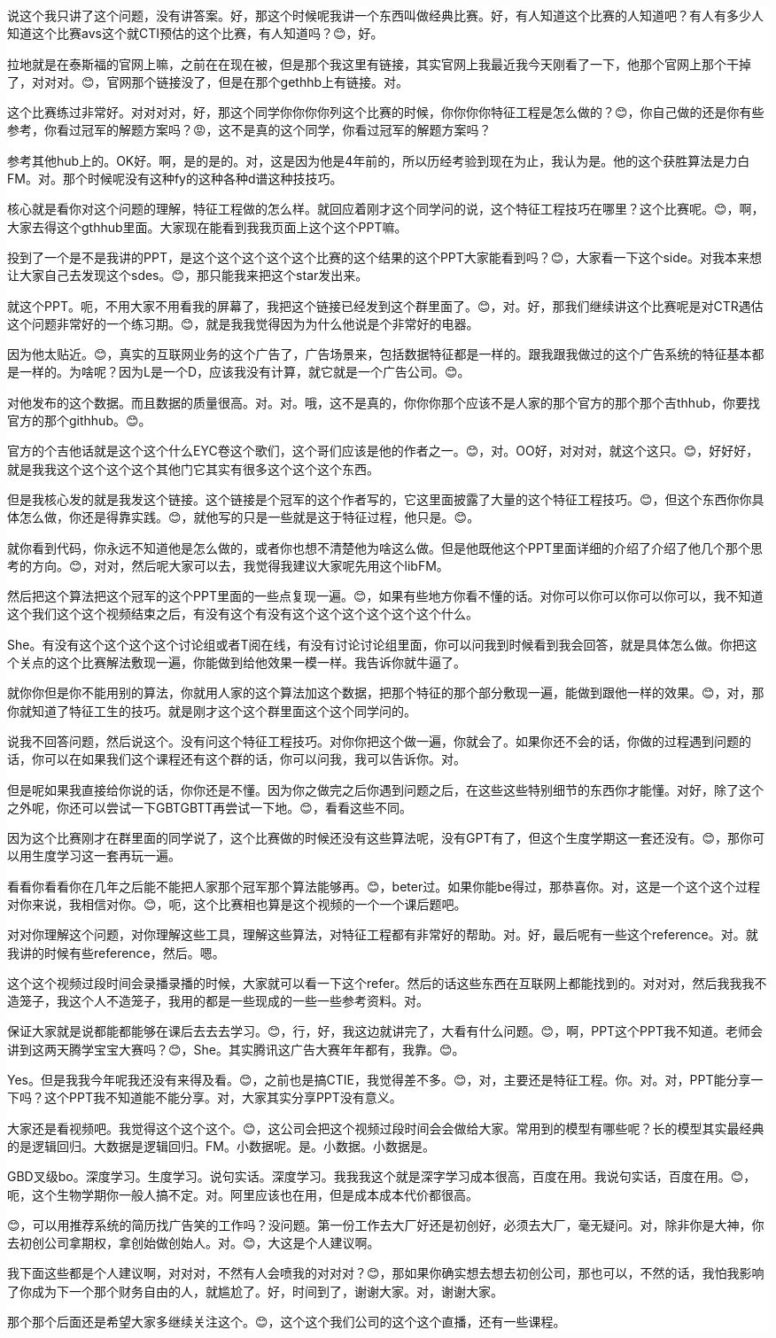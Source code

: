 说这个我只讲了这个问题，没有讲答案。好，那这个时候呢我讲一个东西叫做经典比赛。好，有人知道这个比赛的人知道吧？有人有多少人知道这个比赛avs这个就CTI预估的这个比赛，有人知道吗？😊，好。

拉地就是在泰斯福的官网上嘛，之前在在现在被，但是那个我这里有链接，其实官网上我最近我今天刚看了一下，他那个官网上那个干掉了，对对对。😊，官网那个链接没了，但是在那个gethhb上有链接。对。

这个比赛练过非常好。对对对对，好，那这个同学你你你你列这个比赛的时候，你你你你特征工程是怎么做的？😊，你自己做的还是你有些参考，你看过冠军的解题方案吗？😡，这不是真的这个同学，你看过冠军的解题方案吗？

参考其他hub上的。OK好。啊，是的是的。对，这是因为他是4年前的，所以历经考验到现在为止，我认为是。他的这个获胜算法是力白FM。对。那个时候呢没有这种fy的这种各种d谱这种技技巧。

核心就是看你对这个问题的理解，特征工程做的怎么样。就回应着刚才这个同学问的说，这个特征工程技巧在哪里？这个比赛呢。😊，啊，大家去得这个gthhub里面。大家现在能看到我我页面上这个这个PPT嘛。

投到了一个是不是我讲的PPT，是这个这个这个这个这个比赛的这个结果的这个PPT大家能看到吗？😊，大家看一下这个side。对我本来想让大家自己去发现这个sdes。😊，那只能我来把这个star发出来。

就这个PPT。呃，不用大家不用看我的屏幕了，我把这个链接已经发到这个群里面了。😊，对。好，那我们继续讲这个比赛呢是对CTR遇估这个问题非常好的一个练习期。😊，就是我我觉得因为为什么他说是个非常好的电器。

因为他太贴近。😊，真实的互联网业务的这个广告了，广告场景来，包括数据特征都是一样的。跟我跟我做过的这个广告系统的特征基本都是一样的。为啥呢？因为L是一个D，应该我没有计算，就它就是一个广告公司。😊。

对他发布的这个数据。而且数据的质量很高。对。对。哦，这不是真的，你你你那个应该不是人家的那个官方的那个那个吉thhub，你要找官方的那个githhub。😊。

官方的个吉他话就是这个这个什么EYC卷这个歌们，这个哥们应该是他的作者之一。😊，对。OO好，对对对，就这个这只。😊，好好好，就是我我这个这个这个这个其他门它其实有很多这个这个这个东西。

但是我核心发的就是我发这个链接。这个链接是个冠军的这个作者写的，它这里面披露了大量的这个特征工程技巧。😊，但这个东西你你具体怎么做，你还是得靠实践。😊，就他写的只是一些就是这于特征过程，他只是。😊。

就你看到代码，你永远不知道他是怎么做的，或者你也想不清楚他为啥这么做。但是他既他这个PPT里面详细的介绍了介绍了他几个那个思考的方向。😊，对对，然后呢大家可以去，我觉得我建议大家呢先用这个libFM。

然后把这个算法把这个冠军的这个PPT里面的一些点复现一遍。😊，如果有些地方你看不懂的话。对你可以你可以你可以你可以，我不知道这个我们这个这个视频结束之后，有没有这个有没有这个这个这个这个这个这个什么。

She。有没有这个这个这个这个讨论组或者T阅在线，有没有讨论讨论组里面，你可以问我到时候看到我会回答，就是具体怎么做。你把这个关点的这个比赛解法敷现一遍，你能做到给他效果一模一样。我告诉你就牛逼了。

就你你但是你不能用别的算法，你就用人家的这个算法加这个数据，把那个特征的那个部分敷现一遍，能做到跟他一样的效果。😊，对，那你就知道了特征工生的技巧。就是刚才这个这个群里面这个这个同学问的。

说我不回答问题，然后说这个。没有问这个特征工程技巧。对你你把这个做一遍，你就会了。如果你还不会的话，你做的过程遇到问题的话，你可以在如果我们这个课程还有这个群的话，你可以问我，我可以告诉你。对。

但是呢如果我直接给你说的话，你你还是不懂。因为你之做完之后你遇到问题之后，在这些这些特别细节的东西你才能懂。对好，除了这个之外呢，你还可以尝试一下GBTGBTT再尝试一下地。😊，看看这些不同。

因为这个比赛刚才在群里面的同学说了，这个比赛做的时候还没有这些算法呢，没有GPT有了，但这个生度学期这一套还没有。😊，那你可以用生度学习这一套再玩一遍。

看看你看看你在几年之后能不能把人家那个冠军那个算法能够再。😊，beter过。如果你能be得过，那恭喜你。对，这是一个这个这个过程对你来说，我相信对你。😊，呃，这个比赛相也算是这个视频的一个一个课后题吧。

对对你理解这个问题，对你理解这些工具，理解这些算法，对特征工程都有非常好的帮助。对。好，最后呢有一些这个reference。对。就我讲的时候有些reference，然后。嗯。

这个这个视频过段时间会录播录播的时候，大家就可以看一下这个refer。然后的话这些东西在互联网上都能找到的。对对对，然后我我我不造笼子，我这个人不造笼子，我用的都是一些现成的一些一些参考资料。对。

保证大家就是说都能都能够在课后去去去学习。😊，行，好，我这边就讲完了，大看有什么问题。😊，啊，PPT这个PPT我不知道。老师会讲到这两天腾学宝宝大赛吗？😊，She。其实腾讯这广告大赛年年都有，我靠。😊。

Yes。但是我我今年呢我还没有来得及看。😊，之前也是搞CTIE，我觉得差不多。😊，对，主要还是特征工程。你。对。对，PPT能分享一下吗？这个PPT我不知道能不能分享。对，大家其实分享PPT没有意义。

大家还是看视频吧。我觉得这个这个这个。😊，这公司会把这个视频过段时间会会做给大家。常用到的模型有哪些呢？长的模型其实最经典的是逻辑回归。大数据是逻辑回归。FM。小数据呢。是。小数据。小数据是。

GBD叉级bo。深度学习。生度学习。说句实话。深度学习。我我我这个就是深字学习成本很高，百度在用。我说句实话，百度在用。😊，呃，这个生物学期你一般人搞不定。对。阿里应该也在用，但是成本成本代价都很高。

😊，可以用推荐系统的简历找广告笑的工作吗？没问题。第一份工作去大厂好还是初创好，必须去大厂，毫无疑问。对，除非你是大神，你去初创公司拿期权，拿创始做创始人。对。😊，大这是个人建议啊。

我下面这些都是个人建议啊，对对对，不然有人会喷我的对对对？😊，那如果你确实想去想去初创公司，那也可以，不然的话，我怕我影响了你成为下一个那个财务自由的人，就尴尬了。好，时间到了，谢谢大家。对，谢谢大家。

那个那个后面还是希望大家多继续关注这个。😊，这个这个我们公司的这个这个直播，还有一些课程。
